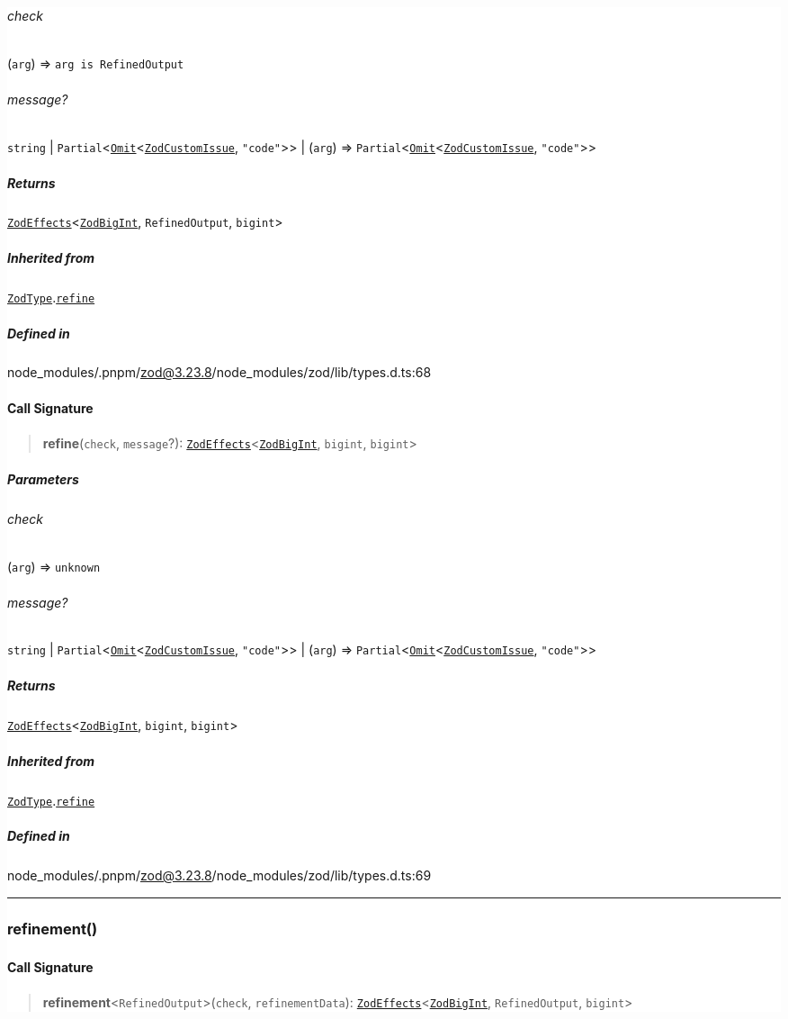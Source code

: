 ###### check

(`arg`) => `arg is RefinedOutput`

###### message?

`string` | `Partial`\<[`Omit`](../namespaces/util/type-aliases/Omit.md)\<[`ZodCustomIssue`](../interfaces/ZodCustomIssue.md), `"code"`\>\> | (`arg`) => `Partial`\<[`Omit`](../namespaces/util/type-aliases/Omit.md)\<[`ZodCustomIssue`](../interfaces/ZodCustomIssue.md), `"code"`\>\>

##### Returns

[`ZodEffects`](ZodEffects.md)\<[`ZodBigInt`](ZodBigInt.md), `RefinedOutput`, `bigint`\>

##### Inherited from

[`ZodType`](ZodType.md).[`refine`](ZodType.md#refine)

##### Defined in

node\_modules/.pnpm/zod@3.23.8/node\_modules/zod/lib/types.d.ts:68

#### Call Signature

> **refine**(`check`, `message`?): [`ZodEffects`](ZodEffects.md)\<[`ZodBigInt`](ZodBigInt.md), `bigint`, `bigint`\>

##### Parameters

###### check

(`arg`) => `unknown`

###### message?

`string` | `Partial`\<[`Omit`](../namespaces/util/type-aliases/Omit.md)\<[`ZodCustomIssue`](../interfaces/ZodCustomIssue.md), `"code"`\>\> | (`arg`) => `Partial`\<[`Omit`](../namespaces/util/type-aliases/Omit.md)\<[`ZodCustomIssue`](../interfaces/ZodCustomIssue.md), `"code"`\>\>

##### Returns

[`ZodEffects`](ZodEffects.md)\<[`ZodBigInt`](ZodBigInt.md), `bigint`, `bigint`\>

##### Inherited from

[`ZodType`](ZodType.md).[`refine`](ZodType.md#refine)

##### Defined in

node\_modules/.pnpm/zod@3.23.8/node\_modules/zod/lib/types.d.ts:69

***

### refinement()

#### Call Signature

> **refinement**\<`RefinedOutput`\>(`check`, `refinementData`): [`ZodEffects`](ZodEffects.md)\<[`ZodBigInt`](ZodBigInt.md), `RefinedOutput`, `bigint`\>
